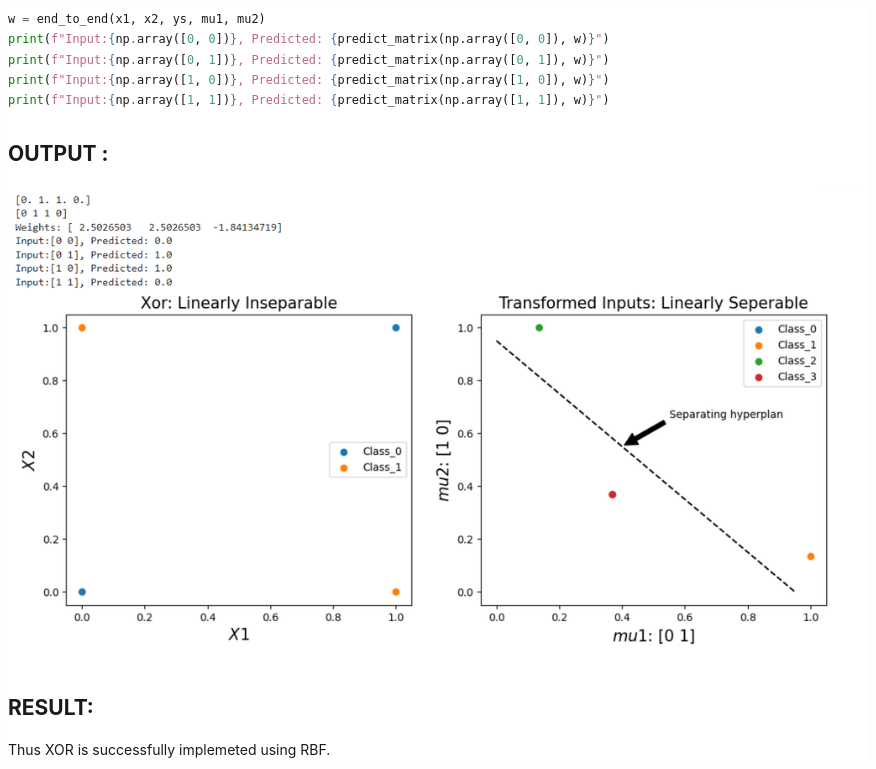 ```py
w = end_to_end(x1, x2, ys, mu1, mu2)
print(f"Input:{np.array([0, 0])}, Predicted: {predict_matrix(np.array([0, 0]), w)}")
print(f"Input:{np.array([0, 1])}, Predicted: {predict_matrix(np.array([0, 1]), w)}")
print(f"Input:{np.array([1, 0])}, Predicted: {predict_matrix(np.array([1, 0]), w)}")
print(f"Input:{np.array([1, 1])}, Predicted: {predict_matrix(np.array([1, 1]), w)}")
```

## OUTPUT :
![ss1](./ss1.png)

## RESULT:
Thus XOR is successfully implemeted using RBF.







